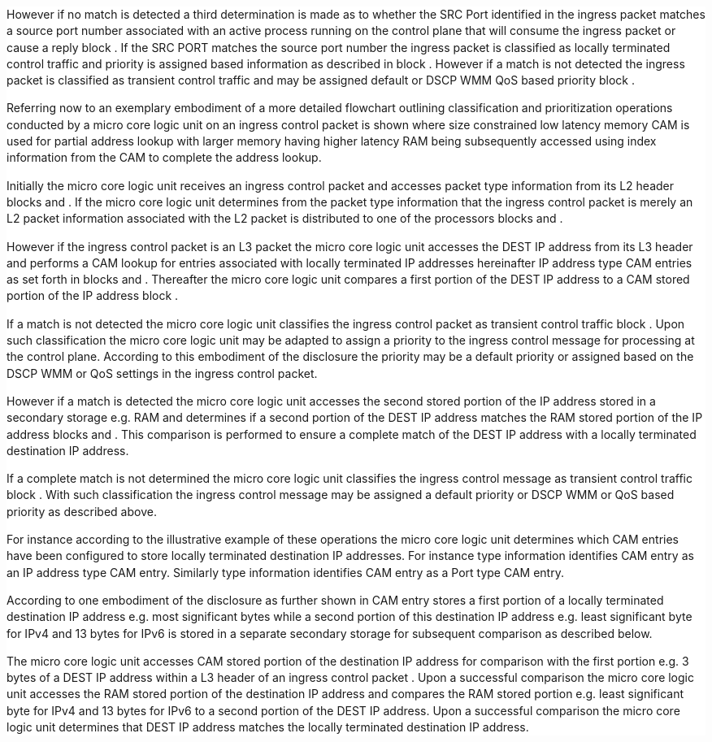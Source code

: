 However if no match is detected a third determination is made as to whether the SRC Port identified in the ingress packet matches a source port number associated with an active process running on the control plane that will consume the ingress packet or cause a reply block . If the SRC PORT matches the source port number the ingress packet is classified as locally terminated control traffic and priority is assigned based information as described in block . However if a match is not detected the ingress packet is classified as transient control traffic and may be assigned default or DSCP WMM QoS based priority block .

Referring now to an exemplary embodiment of a more detailed flowchart outlining classification and prioritization operations conducted by a micro core logic unit on an ingress control packet is shown where size constrained low latency memory CAM is used for partial address lookup with larger memory having higher latency RAM being subsequently accessed using index information from the CAM to complete the address lookup.

Initially the micro core logic unit receives an ingress control packet and accesses packet type information from its L2 header blocks and . If the micro core logic unit determines from the packet type information that the ingress control packet is merely an L2 packet information associated with the L2 packet is distributed to one of the processors blocks and .

However if the ingress control packet is an L3 packet the micro core logic unit accesses the DEST IP address from its L3 header and performs a CAM lookup for entries associated with locally terminated IP addresses hereinafter IP address type CAM entries as set forth in blocks and . Thereafter the micro core logic unit compares a first portion of the DEST IP address to a CAM stored portion of the IP address block .

If a match is not detected the micro core logic unit classifies the ingress control packet as transient control traffic block . Upon such classification the micro core logic unit may be adapted to assign a priority to the ingress control message for processing at the control plane. According to this embodiment of the disclosure the priority may be a default priority or assigned based on the DSCP WMM or QoS settings in the ingress control packet.

However if a match is detected the micro core logic unit accesses the second stored portion of the IP address stored in a secondary storage e.g. RAM and determines if a second portion of the DEST IP address matches the RAM stored portion of the IP address blocks and . This comparison is performed to ensure a complete match of the DEST IP address with a locally terminated destination IP address.

If a complete match is not determined the micro core logic unit classifies the ingress control message as transient control traffic block . With such classification the ingress control message may be assigned a default priority or DSCP WMM or QoS based priority as described above.

For instance according to the illustrative example of these operations the micro core logic unit determines which CAM entries have been configured to store locally terminated destination IP addresses. For instance type information identifies CAM entry as an IP address type CAM entry. Similarly type information identifies CAM entry as a Port type CAM entry.

According to one embodiment of the disclosure as further shown in CAM entry stores a first portion of a locally terminated destination IP address e.g. most significant bytes while a second portion of this destination IP address e.g. least significant byte for IPv4 and 13 bytes for IPv6 is stored in a separate secondary storage for subsequent comparison as described below.

The micro core logic unit accesses CAM stored portion of the destination IP address for comparison with the first portion e.g. 3 bytes of a DEST IP address within a L3 header of an ingress control packet . Upon a successful comparison the micro core logic unit accesses the RAM stored portion of the destination IP address and compares the RAM stored portion e.g. least significant byte for IPv4 and 13 bytes for IPv6 to a second portion of the DEST IP address. Upon a successful comparison the micro core logic unit determines that DEST IP address matches the locally terminated destination IP address.
